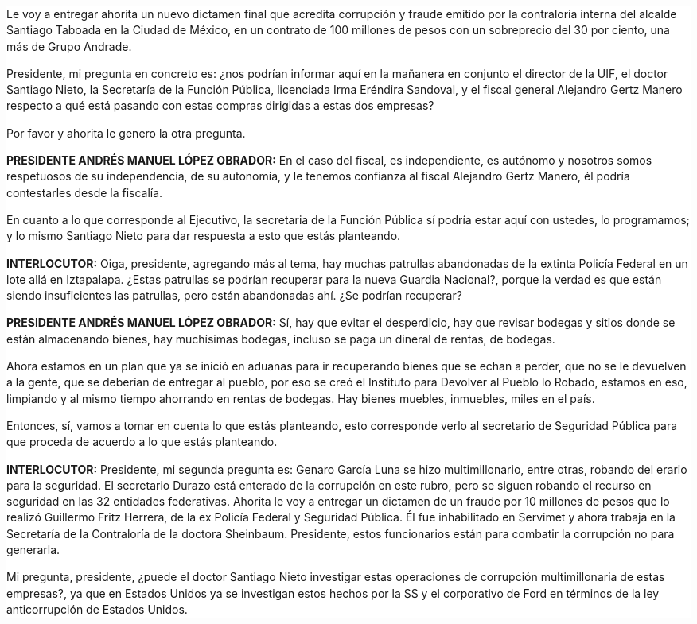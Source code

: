 Le voy a entregar ahorita un nuevo dictamen final que acredita corrupción y
fraude emitido por la contraloría interna del alcalde Santiago Taboada en la
Ciudad de México, en un contrato de 100 millones de pesos con un sobreprecio
del 30 por ciento, una más de Grupo Andrade.

Presidente, mi pregunta en concreto es: ¿nos podrían informar aquí en la
mañanera en conjunto el director de la UIF, el doctor Santiago Nieto, la
Secretaría de la Función Pública, licenciada Irma Eréndira Sandoval, y el
fiscal general Alejandro Gertz Manero respecto a qué está pasando con estas
compras dirigidas a estas dos empresas?

Por favor y ahorita le genero la otra pregunta.

**PRESIDENTE ANDRÉS MANUEL LÓPEZ OBRADOR:** En el caso del fiscal, es
independiente, es autónomo y nosotros somos respetuosos de su independencia,
de su autonomía, y le tenemos confianza al fiscal Alejandro Gertz Manero, él
podría contestarles desde la fiscalía.

En cuanto a lo que corresponde al Ejecutivo, la secretaria de la Función
Pública sí podría estar aquí con ustedes, lo programamos; y lo mismo Santiago
Nieto para dar respuesta a esto que estás planteando.

**INTERLOCUTOR:** Oiga, presidente, agregando más al tema, hay muchas
patrullas abandonadas de la extinta Policía Federal en un lote allá en
Iztapalapa. ¿Estas patrullas se podrían recuperar para la nueva Guardia
Nacional?, porque la verdad es que están siendo insuficientes las patrullas,
pero están abandonadas ahí. ¿Se podrían recuperar?

**PRESIDENTE ANDRÉS MANUEL LÓPEZ OBRADOR:** Sí, hay que evitar el desperdicio,
hay que revisar bodegas y sitios donde se están almacenando bienes, hay
muchísimas bodegas, incluso se paga un dineral de rentas, de bodegas.

Ahora estamos en un plan que ya se inició en aduanas para ir recuperando
bienes que se echan a perder, que no se le devuelven a la gente, que se
deberían de entregar al pueblo, por eso se creó el Instituto para Devolver al
Pueblo lo Robado, estamos en eso, limpiando y al mismo tiempo ahorrando en
rentas de bodegas. Hay bienes muebles, inmuebles, miles en el país.

Entonces, sí, vamos a tomar en cuenta lo que estás planteando, esto
corresponde verlo al secretario de Seguridad Pública para que proceda de
acuerdo a lo que estás planteando.

**INTERLOCUTOR:** Presidente, mi segunda pregunta es: Genaro García Luna se
hizo multimillonario, entre otras, robando del erario para la seguridad. El
secretario Durazo está enterado de la corrupción en este rubro, pero se siguen
robando el recurso en seguridad en las 32 entidades federativas. Ahorita le
voy a entregar un dictamen de un fraude por 10 millones de pesos que lo
realizó Guillermo Fritz Herrera, de la ex Policía Federal y Seguridad Pública.
Él fue inhabilitado en Servimet y ahora trabaja en la Secretaría de la
Contraloría de la doctora Sheinbaum. Presidente, estos funcionarios están para
combatir la corrupción no para generarla.

Mi pregunta, presidente, ¿puede el doctor Santiago Nieto investigar estas
operaciones de corrupción multimillonaria de estas empresas?, ya que en
Estados Unidos ya se investigan estos hechos por la SS y el corporativo de
Ford en términos de la ley anticorrupción de Estados Unidos.
